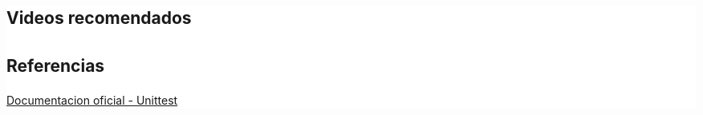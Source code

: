 


## Videos recomendados

<div class="grid" markdown>

<iframe width="360" height="202" src="https://www.youtube.com/embed/3WFQ2grp0h0?list=PLv0dxH7HRDx_kQRNoldG7iPvydy8DyvE3" title="Ruta de estudio programación | 13 - TESTING" frameborder="0" allow="accelerometer; autoplay; clipboard-write; encrypted-media; gyroscope; picture-in-picture; web-share" referrerpolicy="strict-origin-when-cross-origin" allowfullscreen></iframe>

</div>



## Referencias


[Documentacion oficial - Unittest](https://docs.python.org/3/library/unittest.html)


